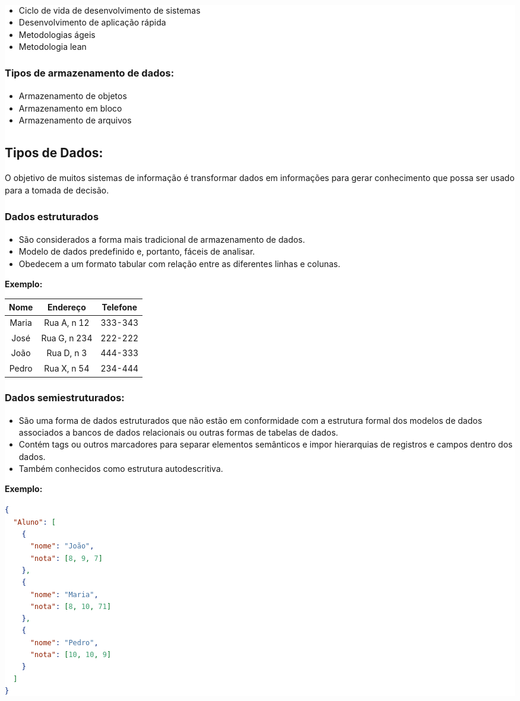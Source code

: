  * Ciclo de vida de desenvolvimento de sistemas
  * Desenvolvimento de aplicação rápida
  * Metodologias ágeis
  * Metodologia lean

###  Tipos de armazenamento de dados:

  * Armazenamento de objetos
  * Armazenamento em bloco
  * Armazenamento de arquivos



##  Tipos de Dados:

O objetivo de muitos sistemas de informação é transformar dados em informações para gerar conhecimento que possa ser usado para a tomada de decisão.

###  Dados estruturados

  * São considerados a forma mais tradicional de armazenamento de dados.
  * Modelo de dados predefinido e, portanto, fáceis de analisar.
  * Obedecem a um formato tabular com relação entre as diferentes linhas e colunas.

**Exemplo:**

| Nome  | Endereço     | Telefone  |
| :----: | :----:      | :----:    |
| Maria | Rua A, n 12  | 333-343   |
| José  | Rua G, n 234 | 222-222   |
| João  | Rua D, n 3   | 444-333   |
| Pedro | Rua X, n 54  | 234-444   |

###  Dados semiestruturados:

  * São uma forma de dados estruturados que não estão em conformidade com a estrutura formal dos modelos de dados associados a bancos de dados relacionais ou outras formas de tabelas de dados.
  * Contém tags ou outros marcadores para separar elementos semânticos e impor hierarquias de registros e campos dentro dos dados.
  * Também conhecidos como estrutura autodescritiva.

**Exemplo:**

```json
{
  "Aluno": [
    {
      "nome": "João",
      "nota": [8, 9, 7]
    },
    {
      "nome": "Maria",
      "nota": [8, 10, 71]
    },
    {
      "nome": "Pedro",
      "nota": [10, 10, 9]
    }
  ]
}
```
